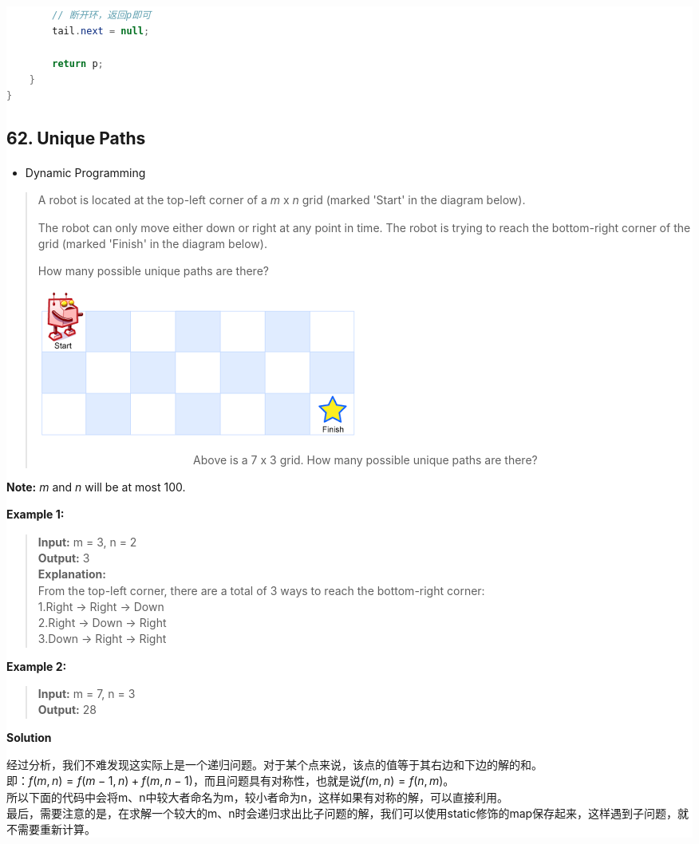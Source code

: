 ```java
        // 断开环，返回p即可
        tail.next = null;
        
        return p;
    }
}
```

## 62. Unique Paths

- Dynamic Programming 

> A robot is located at the top-left corner of a *m* x *n* grid (marked 'Start' in the diagram below).
> 
> The robot can only move either down or right at any point in time. The robot is trying to reach the bottom-right corner of the grid (marked 'Finish' in the diagram below).
> 
> How many possible unique paths are there?
> 
> ![Above is a 7 x 3 grid. How many possible unique paths are there?](/assets/images/leetcode/robot_maze.png)  
> <center>Above is a 7 x 3 grid. How many possible unique paths are there?</center>

**Note:** *m* and *n* will be at most 100.

**Example 1:**

> **Input:** m = 3, n = 2  
> **Output:** 3  
> **Explanation:**  
> From the top-left corner, there are a total of 3 ways to reach the bottom-right corner:  
> 1.Right -> Right -> Down  
> 2.Right -> Down -> Right  
> 3.Down -> Right -> Right

**Example 2:**

> **Input:** m = 7, n = 3  
> **Output:** 28

**Solution**  

经过分析，我们不难发现这实际上是一个递归问题。对于某个点来说，该点的值等于其右边和下边的解的和。  
即：$f(m, n)=f(m - 1, n) + f(m, n - 1)$，而且问题具有对称性，也就是说$f(m, n)=f(n, m)$。  
所以下面的代码中会将m、n中较大者命名为m，较小者命为n，这样如果有对称的解，可以直接利用。  
最后，需要注意的是，在求解一个较大的m、n时会递归求出比子问题的解，我们可以使用static修饰的map保存起来，这样遇到子问题，就不需要重新计算。
